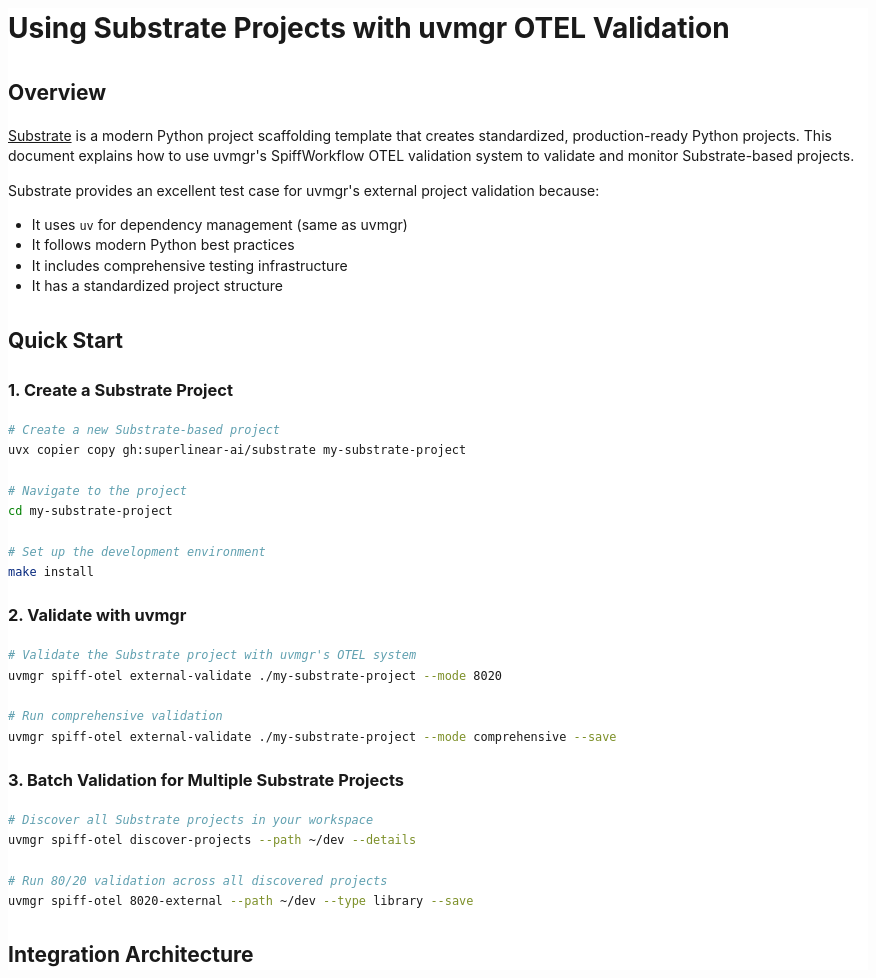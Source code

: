 # Using Substrate Projects with uvmgr OTEL Validation

## Overview

[Substrate](https://github.com/superlinear-ai/substrate) is a modern Python project scaffolding template that creates standardized, production-ready Python projects. This document explains how to use uvmgr's SpiffWorkflow OTEL validation system to validate and monitor Substrate-based projects.

Substrate provides an excellent test case for uvmgr's external project validation because:
- It uses `uv` for dependency management (same as uvmgr)
- It follows modern Python best practices
- It includes comprehensive testing infrastructure
- It has a standardized project structure

## Quick Start

### 1. Create a Substrate Project

```bash
# Create a new Substrate-based project
uvx copier copy gh:superlinear-ai/substrate my-substrate-project

# Navigate to the project
cd my-substrate-project

# Set up the development environment
make install
```

### 2. Validate with uvmgr

```bash
# Validate the Substrate project with uvmgr's OTEL system
uvmgr spiff-otel external-validate ./my-substrate-project --mode 8020

# Run comprehensive validation
uvmgr spiff-otel external-validate ./my-substrate-project --mode comprehensive --save
```

### 3. Batch Validation for Multiple Substrate Projects

```bash
# Discover all Substrate projects in your workspace
uvmgr spiff-otel discover-projects --path ~/dev --details

# Run 80/20 validation across all discovered projects
uvmgr spiff-otel 8020-external --path ~/dev --type library --save
```

## Integration Architecture
